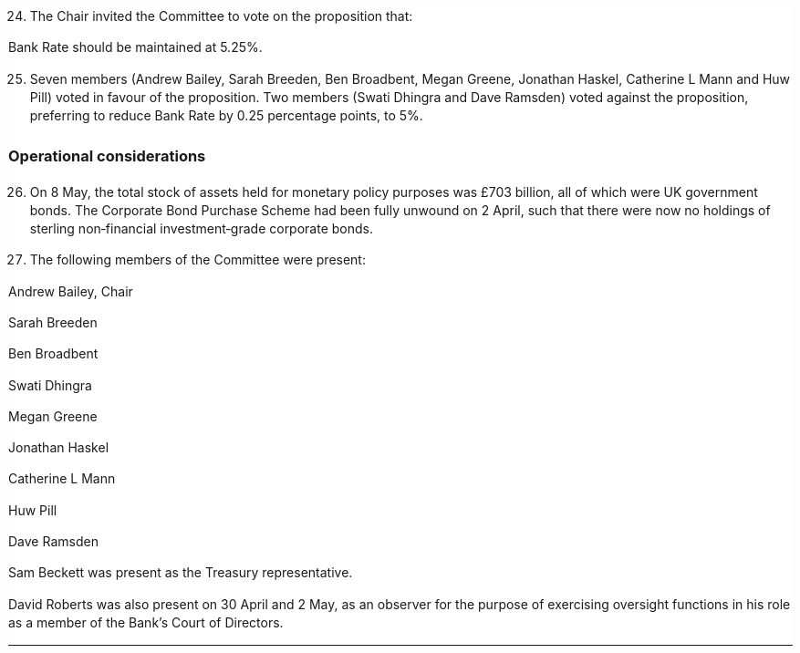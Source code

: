 24. The Chair invited the Committee to vote on the proposition that:

Bank Rate should be maintained at 5.25%.

25. Seven members (Andrew Bailey, Sarah Breeden, Ben Broadbent, Megan Greene,
Jonathan Haskel, Catherine L Mann and Huw Pill) voted in favour of the proposition. Two
members (Swati Dhingra and Dave Ramsden) voted against the proposition, preferring to
reduce Bank Rate by 0.25 percentage points, to 5%.

### Operational considerations

26. On 8 May, the total stock of assets held for monetary policy purposes was £703 billion,
all of which were UK government bonds. The Corporate Bond Purchase Scheme had been
fully unwound on 2 April, such that there were now no holdings of sterling non‐financial
investment‐grade corporate bonds.

27. The following members of the Committee were present:


Andrew Bailey, Chair


Sarah Breeden

Ben Broadbent


Swati Dhingra


Megan Greene


Jonathan Haskel


Catherine L Mann


Huw Pill


Dave Ramsden


Sam Beckett was present as the Treasury representative.

David Roberts was also present on 30 April and 2 May, as an observer for the purpose of
exercising oversight functions in his role as a member of the Bank’s Court of Directors.


-----

